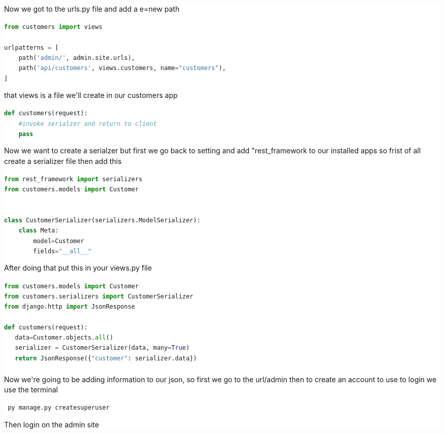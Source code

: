 Now we got to the urls.py file and add a e=new path

```py
from customers import views

urlpatterns = [
    path('admin/', admin.site.urls),
    path('api/customers', views.customers, name="customers"),
]
```

that views is a file we'll create in our customers app

```py
def customers(request):
    #invoke serialzer and return to client
    pass
```

Now we want to create a serialzer but first we go back to setting and add "rest_framework to our installed apps
so frist of all create a serializer file then add this

```py
from rest_framework import serializers
from customers.models import Customer


class CustomerSerializer(serializers.ModelSerializer):
    class Meta:
        model=Customer
        fields="__all__"
```

After doing that put this in your views.py file

```py
from customers.models import Customer
from customers.serializers import CustomerSerializer
from django.http import JsonResponse

def customers(request):
   data=Customer.objects.all()
   serializer = CustomerSerializer(data, many=True)
   return JsonResponse({"customer": serializer.data})
```

###

Now we're going to be adding information to our json, so first we go to the url/admin
then to create an account to use to login we use the terminal

```bash
 py manage.py createsuperuser
```

Then login on the admin site
